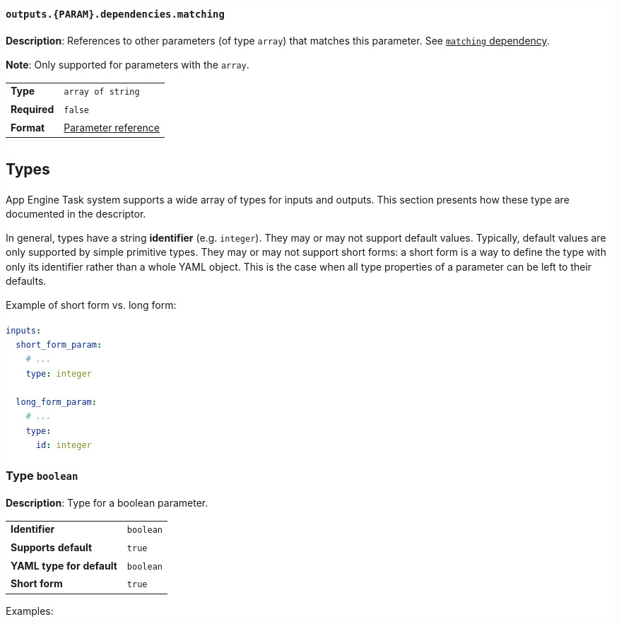 ### `outputs.{PARAM}.dependencies.matching`

**Description**: References to other parameters (of type `array`) that matches this parameter. See [`matching` dependency](#dependency-matching).

**Note**: Only supported for parameters with the `array`.

|              |                                             |
| ------------ | ------------------------------------------- |
| **Type**     | `array of string`                           |
| **Required** | `false`                                     |
| **Format**   | [Parameter reference](#parameter-reference) |

## Types

App Engine Task system supports a wide array of types for inputs and outputs. This section presents how these type are documented in the descriptor.

In general, types have a string **identifier** (e.g. `integer`). They may or may not support default values. Typically, default values are only supported by simple primitive types. They may or may not support short forms: a short form is a way to define the type with only its identifier rather than a whole YAML object. This is the case when all type properties of a parameter can be left to their defaults.

Example of short form vs. long form:

```yaml
inputs:
  short_form_param:
    # ...
    type: integer

  long_form_param:
    # ...
    type:
      id: integer
```

### Type `boolean`

**Description**: Type for a boolean parameter.

|                           |           |
| ------------------------- | --------- |
| **Identifier**            | `boolean` |
| **Supports default**      | `true`    |
| **YAML type for default** | `boolean` |
| **Short form**            | `true`    |

Examples:

